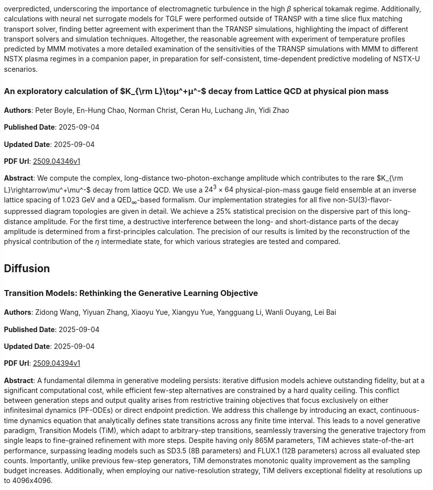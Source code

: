 overpredicted, underscoring the importance of electromagnetic turbulence in the
high $\beta$ spherical tokamak regime. Additionally, calculations with neural
net surrogate models for TGLF were performed outside of TRANSP with a time
slice flux matching transport solver, finding better agreement with experiment
than the TRANSP simulations, highlighting the impact of different transport
solvers and simulation techniques. Altogether, the reasonable agreement with
experiment of temperature profiles predicted by MMM motivates a more detailed
examination of the sensitivities of the TRANSP simulations with MMM to
different NSTX plasma regimes in a companion paper, in preparation for
self-consistent, time-dependent predictive modeling of NSTX-U scenarios.


### An exploratory calculation of $K_{\rm L}\toμ^+μ^-$ decay from Lattice QCD at physical pion mass
**Authors**: Peter Boyle, En-Hung Chao, Norman Christ, Ceran Hu, Luchang Jin, Yidi Zhao

**Published Date**: 2025-09-04

**Updated Date**: 2025-09-04

**PDF Url**: [2509.04346v1](http://arxiv.org/pdf/2509.04346v1)

**Abstract**: We compute the complex, long-distance two-photon-exchange amplitude which
contributes to the rare $K_{\rm L}\rightarrow\mu^+\mu^-$ decay from lattice
QCD. We use a $24^3\times 64$ physical-pion-mass gauge field ensemble at an
inverse lattice spacing of $1.023$ GeV and a QED${}_\infty$-based formalism.
Our implementation strategies for all five non-SU$(3)$-flavor-suppressed
diagram topologies are given in detail. We achieve a 25% statistical precision
on the dispersive part of this long-distance amplitude. For the first time, a
destructive interference between the long- and short-distance parts of the
decay amplitude is determined from a first-principles calculation. The
precision of our results is limited by the reconstruction of the physical
contribution of the $\eta$ intermediate state, for which various strategies are
tested and compared.


## Diffusion
### Transition Models: Rethinking the Generative Learning Objective
**Authors**: Zidong Wang, Yiyuan Zhang, Xiaoyu Yue, Xiangyu Yue, Yangguang Li, Wanli Ouyang, Lei Bai

**Published Date**: 2025-09-04

**Updated Date**: 2025-09-04

**PDF Url**: [2509.04394v1](http://arxiv.org/pdf/2509.04394v1)

**Abstract**: A fundamental dilemma in generative modeling persists: iterative diffusion
models achieve outstanding fidelity, but at a significant computational cost,
while efficient few-step alternatives are constrained by a hard quality
ceiling. This conflict between generation steps and output quality arises from
restrictive training objectives that focus exclusively on either infinitesimal
dynamics (PF-ODEs) or direct endpoint prediction. We address this challenge by
introducing an exact, continuous-time dynamics equation that analytically
defines state transitions across any finite time interval. This leads to a
novel generative paradigm, Transition Models (TiM), which adapt to
arbitrary-step transitions, seamlessly traversing the generative trajectory
from single leaps to fine-grained refinement with more steps. Despite having
only 865M parameters, TiM achieves state-of-the-art performance, surpassing
leading models such as SD3.5 (8B parameters) and FLUX.1 (12B parameters) across
all evaluated step counts. Importantly, unlike previous few-step generators,
TiM demonstrates monotonic quality improvement as the sampling budget
increases. Additionally, when employing our native-resolution strategy, TiM
delivers exceptional fidelity at resolutions up to 4096x4096.
